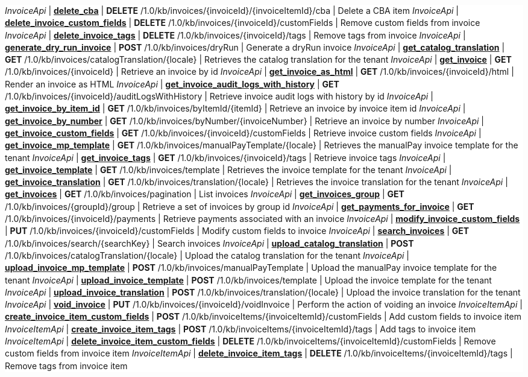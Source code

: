 *InvoiceApi* | [**delete_cba**](docs/InvoiceApi.md#delete_cba) | **DELETE** /1.0/kb/invoices/{invoiceId}/{invoiceItemId}/cba | Delete a CBA item
*InvoiceApi* | [**delete_invoice_custom_fields**](docs/InvoiceApi.md#delete_invoice_custom_fields) | **DELETE** /1.0/kb/invoices/{invoiceId}/customFields | Remove custom fields from invoice
*InvoiceApi* | [**delete_invoice_tags**](docs/InvoiceApi.md#delete_invoice_tags) | **DELETE** /1.0/kb/invoices/{invoiceId}/tags | Remove tags from invoice
*InvoiceApi* | [**generate_dry_run_invoice**](docs/InvoiceApi.md#generate_dry_run_invoice) | **POST** /1.0/kb/invoices/dryRun | Generate a dryRun invoice
*InvoiceApi* | [**get_catalog_translation**](docs/InvoiceApi.md#get_catalog_translation) | **GET** /1.0/kb/invoices/catalogTranslation/{locale} | Retrieves the catalog translation for the tenant
*InvoiceApi* | [**get_invoice**](docs/InvoiceApi.md#get_invoice) | **GET** /1.0/kb/invoices/{invoiceId} | Retrieve an invoice by id
*InvoiceApi* | [**get_invoice_as_html**](docs/InvoiceApi.md#get_invoice_as_html) | **GET** /1.0/kb/invoices/{invoiceId}/html | Render an invoice as HTML
*InvoiceApi* | [**get_invoice_audit_logs_with_history**](docs/InvoiceApi.md#get_invoice_audit_logs_with_history) | **GET** /1.0/kb/invoices/{invoiceId}/auditLogsWithHistory | Retrieve invoice audit logs with history by id
*InvoiceApi* | [**get_invoice_by_item_id**](docs/InvoiceApi.md#get_invoice_by_item_id) | **GET** /1.0/kb/invoices/byItemId/{itemId} | Retrieve an invoice by invoice item id
*InvoiceApi* | [**get_invoice_by_number**](docs/InvoiceApi.md#get_invoice_by_number) | **GET** /1.0/kb/invoices/byNumber/{invoiceNumber} | Retrieve an invoice by number
*InvoiceApi* | [**get_invoice_custom_fields**](docs/InvoiceApi.md#get_invoice_custom_fields) | **GET** /1.0/kb/invoices/{invoiceId}/customFields | Retrieve invoice custom fields
*InvoiceApi* | [**get_invoice_mp_template**](docs/InvoiceApi.md#get_invoice_mp_template) | **GET** /1.0/kb/invoices/manualPayTemplate/{locale} | Retrieves the manualPay invoice template for the tenant
*InvoiceApi* | [**get_invoice_tags**](docs/InvoiceApi.md#get_invoice_tags) | **GET** /1.0/kb/invoices/{invoiceId}/tags | Retrieve invoice tags
*InvoiceApi* | [**get_invoice_template**](docs/InvoiceApi.md#get_invoice_template) | **GET** /1.0/kb/invoices/template | Retrieves the invoice template for the tenant
*InvoiceApi* | [**get_invoice_translation**](docs/InvoiceApi.md#get_invoice_translation) | **GET** /1.0/kb/invoices/translation/{locale} | Retrieves the invoice translation for the tenant
*InvoiceApi* | [**get_invoices**](docs/InvoiceApi.md#get_invoices) | **GET** /1.0/kb/invoices/pagination | List invoices
*InvoiceApi* | [**get_invoices_group**](docs/InvoiceApi.md#get_invoices_group) | **GET** /1.0/kb/invoices/{groupId}/group | Retrieve a set of invoices by group id
*InvoiceApi* | [**get_payments_for_invoice**](docs/InvoiceApi.md#get_payments_for_invoice) | **GET** /1.0/kb/invoices/{invoiceId}/payments | Retrieve payments associated with an invoice
*InvoiceApi* | [**modify_invoice_custom_fields**](docs/InvoiceApi.md#modify_invoice_custom_fields) | **PUT** /1.0/kb/invoices/{invoiceId}/customFields | Modify custom fields to invoice
*InvoiceApi* | [**search_invoices**](docs/InvoiceApi.md#search_invoices) | **GET** /1.0/kb/invoices/search/{searchKey} | Search invoices
*InvoiceApi* | [**upload_catalog_translation**](docs/InvoiceApi.md#upload_catalog_translation) | **POST** /1.0/kb/invoices/catalogTranslation/{locale} | Upload the catalog translation for the tenant
*InvoiceApi* | [**upload_invoice_mp_template**](docs/InvoiceApi.md#upload_invoice_mp_template) | **POST** /1.0/kb/invoices/manualPayTemplate | Upload the manualPay invoice template for the tenant
*InvoiceApi* | [**upload_invoice_template**](docs/InvoiceApi.md#upload_invoice_template) | **POST** /1.0/kb/invoices/template | Upload the invoice template for the tenant
*InvoiceApi* | [**upload_invoice_translation**](docs/InvoiceApi.md#upload_invoice_translation) | **POST** /1.0/kb/invoices/translation/{locale} | Upload the invoice translation for the tenant
*InvoiceApi* | [**void_invoice**](docs/InvoiceApi.md#void_invoice) | **PUT** /1.0/kb/invoices/{invoiceId}/voidInvoice | Perform the action of voiding an invoice
*InvoiceItemApi* | [**create_invoice_item_custom_fields**](docs/InvoiceItemApi.md#create_invoice_item_custom_fields) | **POST** /1.0/kb/invoiceItems/{invoiceItemId}/customFields | Add custom fields to invoice item
*InvoiceItemApi* | [**create_invoice_item_tags**](docs/InvoiceItemApi.md#create_invoice_item_tags) | **POST** /1.0/kb/invoiceItems/{invoiceItemId}/tags | Add tags to invoice item
*InvoiceItemApi* | [**delete_invoice_item_custom_fields**](docs/InvoiceItemApi.md#delete_invoice_item_custom_fields) | **DELETE** /1.0/kb/invoiceItems/{invoiceItemId}/customFields | Remove custom fields from invoice item
*InvoiceItemApi* | [**delete_invoice_item_tags**](docs/InvoiceItemApi.md#delete_invoice_item_tags) | **DELETE** /1.0/kb/invoiceItems/{invoiceItemId}/tags | Remove tags from invoice item
